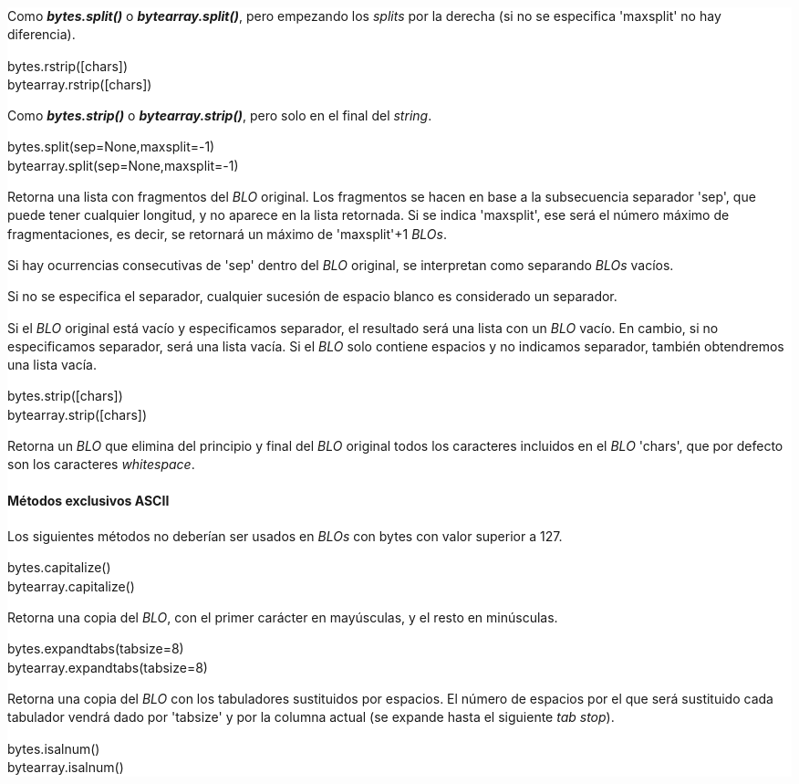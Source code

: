 Como ***bytes.****split****()*** o ***bytearray.****split****()***, pero
empezando los *splits* por la derecha (si no se especifica \'maxsplit\'
no hay diferencia).

bytes.rstrip(\[chars\])\
bytearray.rstrip(\[chars\])

Como ***bytes.****strip****()*** o ***bytearray.****strip****()***, pero
solo en el final del *string*.

bytes.split(sep=None,maxsplit=-1)\
bytearray.split(sep=None,maxsplit=-1)

Retorna una lista con fragmentos del *BLO* original. Los fragmentos se
hacen en base a la subsecuencia separador \'sep\', que puede tener
cualquier longitud, y no aparece en la lista retornada. Si se indica
\'maxsplit\', ese será el número máximo de fragmentaciones, es decir, se
retornará un máximo de \'maxsplit\'+1 *BLOs*.

Si hay ocurrencias consecutivas de \'sep\' dentro del *BLO* original, se
interpretan como separando *BLOs* vacíos.

Si no se especifica el separador, cualquier sucesión de espacio blanco
es considerado un separador.

Si el *BLO* original está vacío y especificamos separador, el resultado
será una lista con un *BLO* vacío. En cambio, si no especificamos
separador, será una lista vacía. Si el *BLO* solo contiene espacios y no
indicamos separador, también obtendremos una lista vacía.

bytes.strip(\[chars\])\
bytearray.strip(\[chars\])

Retorna un *BLO* que elimina del principio y final del *BLO* original
todos los caracteres incluidos en el *BLO* \'chars\', que por defecto
son los caracteres *whitespace*.

#### Métodos exclusivos ASCII

Los siguientes métodos no deberían ser usados en *BLOs* con bytes con
valor superior a 127.

bytes.capitalize()\
bytearray.capitalize()

Retorna una copia del *BLO*, con el primer carácter en mayúsculas, y el
resto en minúsculas.

bytes.expandtabs(tabsize=8)\
bytearray.expandtabs(tabsize=8)

Retorna una copia del *BLO* con los tabuladores sustituidos por
espacios. El número de espacios por el que será sustituido cada
tabulador vendrá dado por \'tabsize\' y por la columna actual (se
expande hasta el siguiente *tab stop*).

bytes.isalnum()\
bytearray.isalnum()

